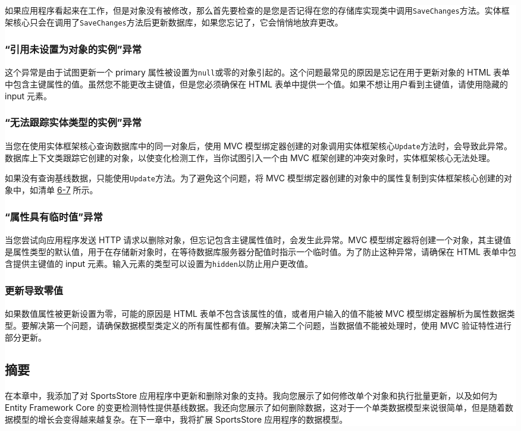 如果应用程序看起来在工作，但是对象没有被修改，那么首先要检查的是您是否记得在您的存储库实现类中调用`SaveChanges`方法。实体框架核心只会在调用了`SaveChanges`方法后更新数据库，如果您忘记了，它会悄悄地放弃更改。

### “引用未设置为对象的实例”异常

这个异常是由于试图更新一个 primary 属性被设置为`null`或零的对象引起的。这个问题最常见的原因是忘记在用于更新对象的 HTML 表单中包含主键属性的值。虽然您不能更改主键值，但是您必须确保在 HTML 表单中提供一个值。如果不想让用户看到主键值，请使用隐藏的 input 元素。

### “无法跟踪实体类型的实例”异常

当您在使用实体框架核心查询数据库中的同一对象后，使用 MVC 模型绑定器创建的对象调用实体框架核心`Update`方法时，会导致此异常。数据库上下文类跟踪它创建的对象，以使变化检测工作，当你试图引入一个由 MVC 框架创建的冲突对象时，实体框架核心无法处理。

如果没有查询基线数据，只能使用`Update`方法。为了避免这个问题，将 MVC 模型绑定器创建的对象中的属性复制到实体框架核心创建的对象中，如清单 [6-7](#Par34) 所示。

### “属性具有临时值”异常

当您尝试向应用程序发送 HTTP 请求以删除对象，但忘记包含主键属性值时，会发生此异常。MVC 模型绑定器将创建一个对象，其主键值是属性类型的默认值，用于在存储新对象时，在等待数据库服务器分配值时指示一个临时值。为了防止这种异常，请确保在 HTML 表单中包含提供主键值的 input 元素。输入元素的类型可以设置为`hidden`以防止用户更改值。

### 更新导致零值

如果数值属性被更新设置为零，可能的原因是 HTML 表单不包含该属性的值，或者用户输入的值不能被 MVC 模型绑定器解析为属性数据类型。要解决第一个问题，请确保数据模型类定义的所有属性都有值。要解决第二个问题，当数据值不能被处理时，使用 MVC 验证特性进行部分更新。

## 摘要

在本章中，我添加了对 SportsStore 应用程序中更新和删除对象的支持。我向您展示了如何修改单个对象和执行批量更新，以及如何为 Entity Framework Core 的变更检测特性提供基线数据。我还向您展示了如何删除数据，这对于一个单类数据模型来说很简单，但是随着数据模型的增长会变得越来越复杂。在下一章中，我将扩展 SportsStore 应用程序的数据模型。